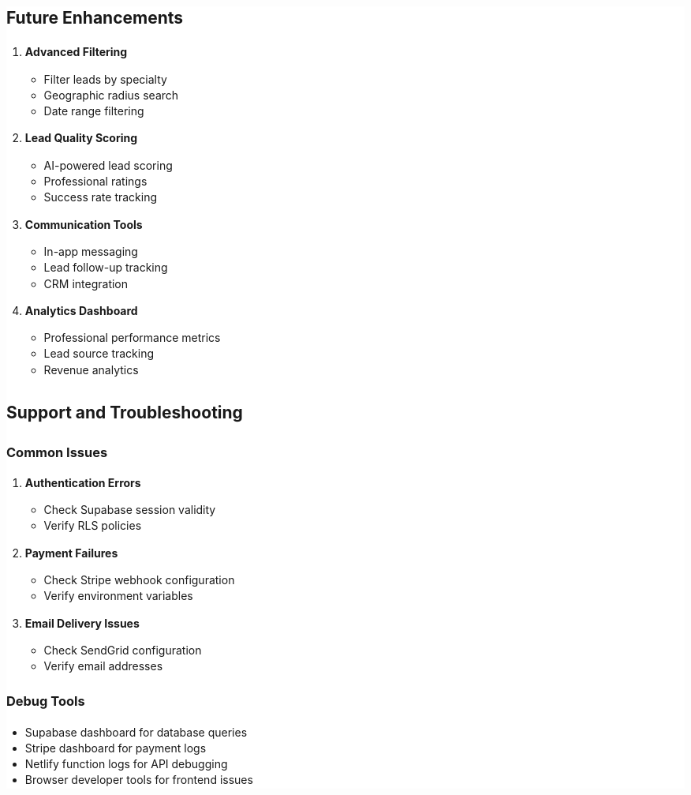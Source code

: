 ## Future Enhancements

1. **Advanced Filtering**
   - Filter leads by specialty
   - Geographic radius search
   - Date range filtering

2. **Lead Quality Scoring**
   - AI-powered lead scoring
   - Professional ratings
   - Success rate tracking

3. **Communication Tools**
   - In-app messaging
   - Lead follow-up tracking
   - CRM integration

4. **Analytics Dashboard**
   - Professional performance metrics
   - Lead source tracking
   - Revenue analytics

## Support and Troubleshooting

### Common Issues
1. **Authentication Errors**
   - Check Supabase session validity
   - Verify RLS policies

2. **Payment Failures**
   - Check Stripe webhook configuration
   - Verify environment variables

3. **Email Delivery Issues**
   - Check SendGrid configuration
   - Verify email addresses

### Debug Tools
- Supabase dashboard for database queries
- Stripe dashboard for payment logs
- Netlify function logs for API debugging
- Browser developer tools for frontend issues
